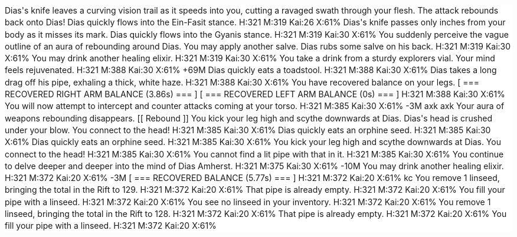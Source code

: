 Dias's knife leaves a curving vision trail as it speeds into you, cutting a 
ravaged swath through your flesh.
The attack rebounds back onto Dias!
Dias quickly flows into the Ein-Fasit stance.
H:321 M:319 Kai:26 X:61% <e- db> 
Dias's knife passes only inches from your body as it misses its mark.
Dias quickly flows into the Gyanis stance.
H:321 M:319 Kai:30 X:61% <e- db> 
You suddenly perceive the vague outline of an aura of rebounding around Dias.
You may apply another salve.
Dias rubs some salve on his back.
H:321 M:319 Kai:30 X:61% <e- db> 
You may drink another healing elixir.
H:321 M:319 Kai:30 X:61% <e- db> 
You take a drink from a sturdy explorers vial.
Your mind feels rejuvenated.
H:321 M:388 Kai:30 X:61% <e- db>  +69M
Dias quickly eats a toadstool.
H:321 M:388 Kai:30 X:61% <e- db> 
Dias takes a long drag off his pipe, exhaling a thick, white haze.
H:321 M:388 Kai:30 X:61% <e- db> 
You have recovered balance on your legs.
[ === RECOVERED RIGHT ARM BALANCE (3.86s) === ]
[ === RECOVERED LEFT ARM BALANCE (0s) === ]
H:321 M:388 Kai:30 X:61% <eb db> 
You will now attempt to intercept and counter attacks coming at your torso.
H:321 M:385 Kai:30 X:61% <eb db>  -3M
axk
axk
Your aura of weapons rebounding disappears. [[ Rebound ]]
You kick your leg high and scythe downwards at Dias.
Dias's head is crushed  under your blow.
You connect to the head!
H:321 M:385 Kai:30 X:61% <e- db> 
Dias quickly eats an orphine seed.
H:321 M:385 Kai:30 X:61% <e- db> 
Dias quickly eats an orphine seed.
H:321 M:385 Kai:30 X:61% <e- db> 
You kick your leg high and scythe downwards at Dias.
You connect to the head!
H:321 M:385 Kai:30 X:61% <e- db> 
You cannot find a lit pipe with that in it.
H:321 M:385 Kai:30 X:61% <e- db> 
You continue to delve deeper and deeper into the mind of Dias Amherst.
H:321 M:375 Kai:30 X:61% <e- db>  -10M
You may drink another healing elixir.
H:321 M:372 Kai:20 X:61% <e- db>  -3M
[ === RECOVERED BALANCE (5.77s) === ]
H:321 M:372 Kai:20 X:61% <eb db> 
kc
You remove 1 linseed, bringing the total in the Rift to 129.
H:321 M:372 Kai:20 X:61% <eb db> 
That pipe is already empty.
H:321 M:372 Kai:20 X:61% <eb db> 
You fill your pipe with a linseed.
H:321 M:372 Kai:20 X:61% <eb db> 
You see no linseed in your inventory.
H:321 M:372 Kai:20 X:61% <eb db> 
You remove 1 linseed, bringing the total in the Rift to 128.
H:321 M:372 Kai:20 X:61% <eb db> 
That pipe is already empty.
H:321 M:372 Kai:20 X:61% <eb db> 
You fill your pipe with a linseed.
H:321 M:372 Kai:20 X:61% <eb db> 